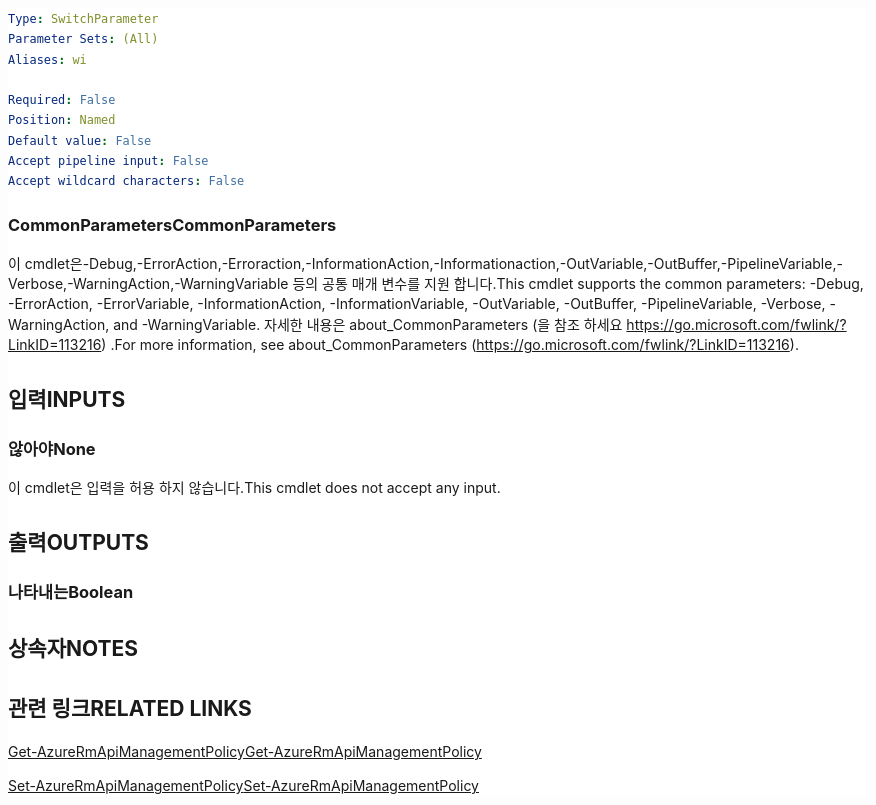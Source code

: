 ```yaml
Type: SwitchParameter
Parameter Sets: (All)
Aliases: wi

Required: False
Position: Named
Default value: False
Accept pipeline input: False
Accept wildcard characters: False
```

### <span data-ttu-id="1eda3-141">CommonParameters</span><span class="sxs-lookup"><span data-stu-id="1eda3-141">CommonParameters</span></span>
<span data-ttu-id="1eda3-142">이 cmdlet은-Debug,-ErrorAction,-Erroraction,-InformationAction,-Informationaction,-OutVariable,-OutBuffer,-PipelineVariable,-Verbose,-WarningAction,-WarningVariable 등의 공통 매개 변수를 지원 합니다.</span><span class="sxs-lookup"><span data-stu-id="1eda3-142">This cmdlet supports the common parameters: -Debug, -ErrorAction, -ErrorVariable, -InformationAction, -InformationVariable, -OutVariable, -OutBuffer, -PipelineVariable, -Verbose, -WarningAction, and -WarningVariable.</span></span> <span data-ttu-id="1eda3-143">자세한 내용은 about_CommonParameters (을 참조 하세요 https://go.microsoft.com/fwlink/?LinkID=113216) .</span><span class="sxs-lookup"><span data-stu-id="1eda3-143">For more information, see about_CommonParameters (https://go.microsoft.com/fwlink/?LinkID=113216).</span></span>

## <span data-ttu-id="1eda3-144">입력</span><span class="sxs-lookup"><span data-stu-id="1eda3-144">INPUTS</span></span>

### <span data-ttu-id="1eda3-145">않아야</span><span class="sxs-lookup"><span data-stu-id="1eda3-145">None</span></span>
<span data-ttu-id="1eda3-146">이 cmdlet은 입력을 허용 하지 않습니다.</span><span class="sxs-lookup"><span data-stu-id="1eda3-146">This cmdlet does not accept any input.</span></span>

## <span data-ttu-id="1eda3-147">출력</span><span class="sxs-lookup"><span data-stu-id="1eda3-147">OUTPUTS</span></span>

### <span data-ttu-id="1eda3-148">나타내는</span><span class="sxs-lookup"><span data-stu-id="1eda3-148">Boolean</span></span>

## <span data-ttu-id="1eda3-149">상속자</span><span class="sxs-lookup"><span data-stu-id="1eda3-149">NOTES</span></span>

## <span data-ttu-id="1eda3-150">관련 링크</span><span class="sxs-lookup"><span data-stu-id="1eda3-150">RELATED LINKS</span></span>

[<span data-ttu-id="1eda3-151">Get-AzureRmApiManagementPolicy</span><span class="sxs-lookup"><span data-stu-id="1eda3-151">Get-AzureRmApiManagementPolicy</span></span>](./Get-AzureRmApiManagementPolicy.md)

[<span data-ttu-id="1eda3-152">Set-AzureRmApiManagementPolicy</span><span class="sxs-lookup"><span data-stu-id="1eda3-152">Set-AzureRmApiManagementPolicy</span></span>](./Set-AzureRmApiManagementPolicy.md)


